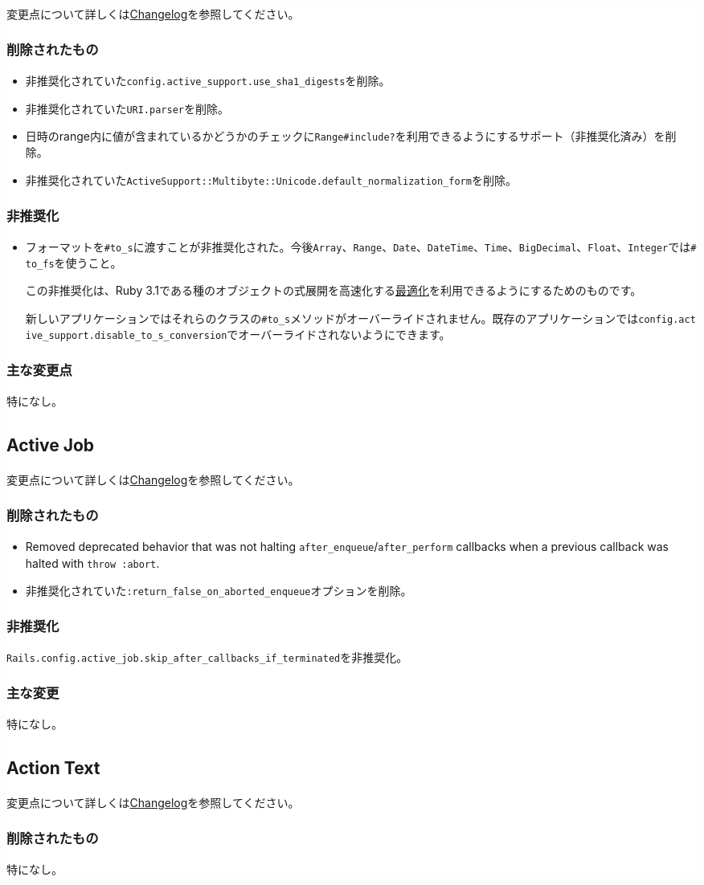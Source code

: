 変更点について詳しくは[Changelog][active-support]を参照してください。

### 削除されたもの

*   非推奨化されていた`config.active_support.use_sha1_digests`を削除。

*   非推奨化されていた`URI.parser`を削除。

*   日時のrange内に値が含まれているかどうかのチェックに`Range#include?`を利用できるようにするサポート（非推奨化済み）を削除。

*   非推奨化されていた`ActiveSupport::Multibyte::Unicode.default_normalization_form`を削除。

### 非推奨化

*   フォーマットを`#to_s`に渡すことが非推奨化された。今後`Array`、`Range`、`Date`、`DateTime`、`Time`、`BigDecimal`、`Float`、`Integer`では`#to_fs`を使うこと。

    この非推奨化は、Ruby 3.1である種のオブジェクトの式展開を高速化する[最適化](https://github.com/ruby/ruby/commit/b08dacfea39ad8da3f1fd7fdd0e4538cc892ec44)を利用できるようにするためのものです。

    新しいアプリケーションではそれらのクラスの`#to_s`メソッドがオーバーライドされません。既存のアプリケーションでは`config.active_support.disable_to_s_conversion`でオーバーライドされないようにできます。

### 主な変更点

特になし。

Active Job
----------

変更点について詳しくは[Changelog][active-job]を参照してください。

### 削除されたもの

*   Removed deprecated behavior that was not halting `after_enqueue`/`after_perform` callbacks when a
    previous callback was halted with `throw :abort`.

*   非推奨化されていた`:return_false_on_aborted_enqueue`オプションを削除。

### 非推奨化

`Rails.config.active_job.skip_after_callbacks_if_terminated`を非推奨化。

### 主な変更

特になし。

Action Text
----------

変更点について詳しくは[Changelog][action-text]を参照してください。

### 削除されたもの

特になし。


[railties]:       https://github.com/rails/rails/blob/7-0-stable/railties/CHANGELOG.md
[action-pack]:    https://github.com/rails/rails/blob/7-0-stable/actionpack/CHANGELOG.md
[action-view]:    https://github.com/rails/rails/blob/7-0-stable/actionview/CHANGELOG.md
[action-mailer]:  https://github.com/rails/rails/blob/7-0-stable/actionmailer/CHANGELOG.md
[action-cable]:   https://github.com/rails/rails/blob/7-0-stable/actioncable/CHANGELOG.md
[active-record]:  https://github.com/rails/rails/blob/7-0-stable/activerecord/CHANGELOG.md
[active-storage]: https://github.com/rails/rails/blob/7-0-stable/activestorage/CHANGELOG.md
[active-model]:   https://github.com/rails/rails/blob/7-0-stable/activemodel/CHANGELOG.md
[active-support]: https://github.com/rails/rails/blob/7-0-stable/activesupport/CHANGELOG.md
[active-job]:     https://github.com/rails/rails/blob/7-0-stable/activejob/CHANGELOG.md
[action-text]:    https://github.com/rails/rails/blob/7-0-stable/actiontext/CHANGELOG.md
[action-mailbox]: https://github.com/rails/rails/blob/7-0-stable/actionmailbox/CHANGELOG.md
[guides]:         https://github.com/rails/rails/blob/7-0-stable/guides/CHANGELOG.md
